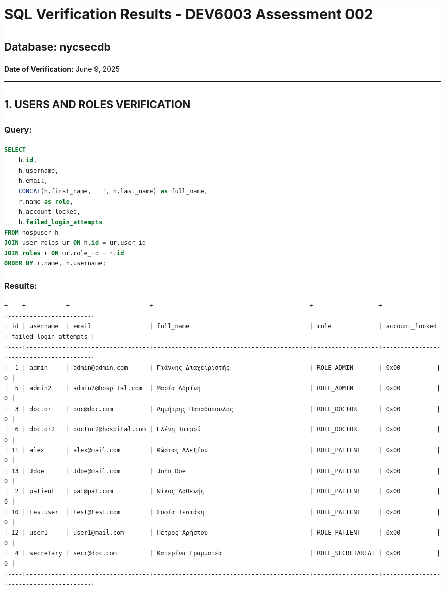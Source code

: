 # SQL Verification Results - DEV6003 Assessment 002

## Database: nycsecdb
**Date of Verification:** June 9, 2025

---

## 1. USERS AND ROLES VERIFICATION

### Query:
```sql
SELECT 
    h.id,
    h.username,
    h.email,
    CONCAT(h.first_name, ' ', h.last_name) as full_name,
    r.name as role,
    h.account_locked,
    h.failed_login_attempts
FROM hospuser h 
JOIN user_roles ur ON h.id = ur.user_id 
JOIN roles r ON ur.role_id = r.id
ORDER BY r.name, h.username;
```

### Results:
```
+----+-----------+----------------------+-------------------------------------------+------------------+----------------+-----------------------+
| id | username  | email                | full_name                                 | role             | account_locked | failed_login_attempts |
+----+-----------+----------------------+-------------------------------------------+------------------+----------------+-----------------------+
|  1 | admin     | admin@admin.com      | Γιάννης Διαχειριστής                      | ROLE_ADMIN       | 0x00          |                     0 |
|  5 | admin2    | admin2@hospital.com  | Μαρία Αδμίνη                              | ROLE_ADMIN       | 0x00          |                     0 |
|  3 | doctor    | doc@doc.com          | Δημήτρης Παπαδόπουλος                     | ROLE_DOCTOR      | 0x00          |                     0 |
|  6 | doctor2   | doctor2@hospital.com | Ελένη Ιατρού                              | ROLE_DOCTOR      | 0x00          |                     0 |
| 11 | alex      | alex@mail.com        | Κώστας Αλεξίου                            | ROLE_PATIENT     | 0x00          |                     0 |
| 13 | Jdoe      | Jdoe@mail.com        | John Doe                                  | ROLE_PATIENT     | 0x00          |                     0 |
|  2 | patient   | pat@pat.com          | Νίκος Ασθενής                             | ROLE_PATIENT     | 0x00          |                     0 |
| 10 | testuser  | test@test.com        | Σοφία Τεστάκη                             | ROLE_PATIENT     | 0x00          |                     0 |
| 12 | user1     | user1@mail.com       | Πέτρος Χρήστου                            | ROLE_PATIENT     | 0x00          |                     0 |
|  4 | secretary | secr@doc.com         | Κατερίνα Γραμματέα                        | ROLE_SECRETARIAT | 0x00          |                     0 |
+----+-----------+----------------------+-------------------------------------------+------------------+----------------+-----------------------+
```
